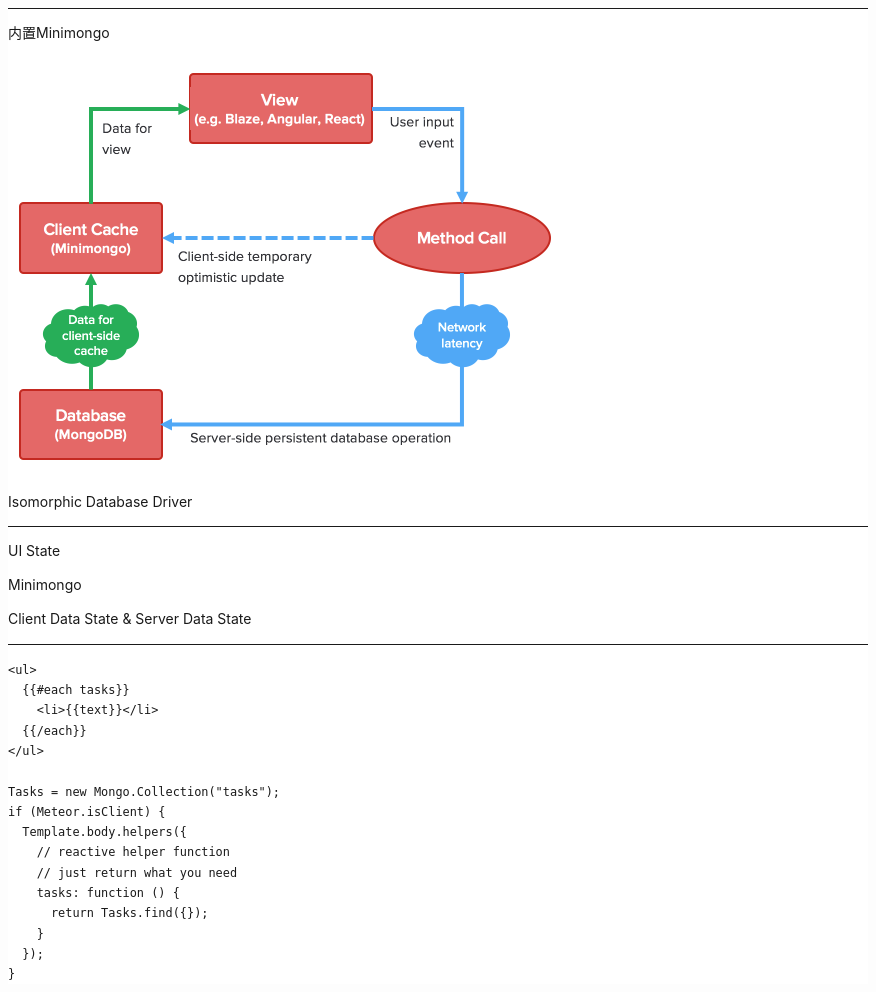 ------------------

内置Minimongo


![](images/optimistic-ui.png)

Isomorphic Database Driver


------------------

UI State

Minimongo

Client Data State & Server Data State

------------------


    <ul>
      {{#each tasks}}
        <li>{{text}}</li>
      {{/each}}
    </ul>

    Tasks = new Mongo.Collection("tasks");
    if (Meteor.isClient) {
      Template.body.helpers({
        // reactive helper function
        // just return what you need
        tasks: function () {
          return Tasks.find({});
        }
      });
    }

